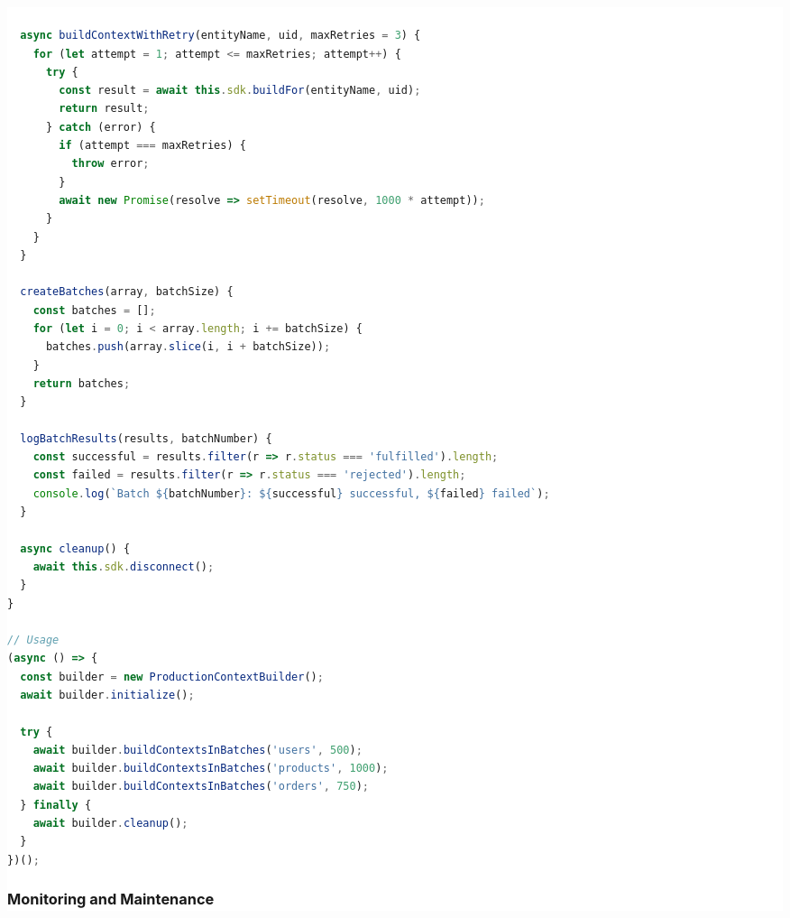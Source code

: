 ```javascript
  
  async buildContextWithRetry(entityName, uid, maxRetries = 3) {
    for (let attempt = 1; attempt <= maxRetries; attempt++) {
      try {
        const result = await this.sdk.buildFor(entityName, uid);
        return result;
      } catch (error) {
        if (attempt === maxRetries) {
          throw error;
        }
        await new Promise(resolve => setTimeout(resolve, 1000 * attempt));
      }
    }
  }
  
  createBatches(array, batchSize) {
    const batches = [];
    for (let i = 0; i < array.length; i += batchSize) {
      batches.push(array.slice(i, i + batchSize));
    }
    return batches;
  }
  
  logBatchResults(results, batchNumber) {
    const successful = results.filter(r => r.status === 'fulfilled').length;
    const failed = results.filter(r => r.status === 'rejected').length;
    console.log(`Batch ${batchNumber}: ${successful} successful, ${failed} failed`);
  }
  
  async cleanup() {
    await this.sdk.disconnect();
  }
}

// Usage
(async () => {
  const builder = new ProductionContextBuilder();
  await builder.initialize();
  
  try {
    await builder.buildContextsInBatches('users', 500);
    await builder.buildContextsInBatches('products', 1000);
    await builder.buildContextsInBatches('orders', 750);
  } finally {
    await builder.cleanup();
  }
})();
```

### Monitoring and Maintenance
